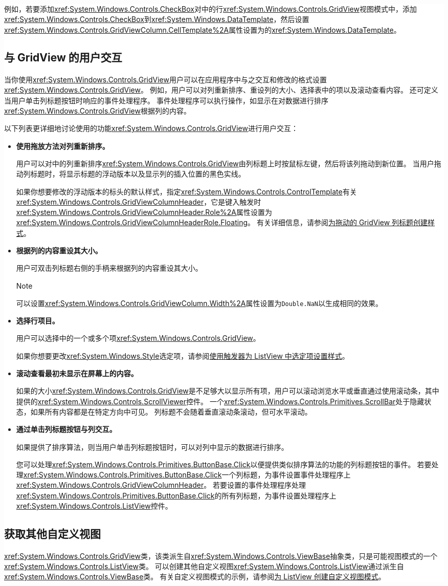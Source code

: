  例如，若要添加<xref:System.Windows.Controls.CheckBox>对中的行<xref:System.Windows.Controls.GridView>视图模式中，添加<xref:System.Windows.Controls.CheckBox>到<xref:System.Windows.DataTemplate>，然后设置<xref:System.Windows.Controls.GridViewColumn.CellTemplate%2A>属性设置为的<xref:System.Windows.DataTemplate>。  
  
<a name="InteractingwithaGridViewControl"></a>   
## <a name="user-interactions-with-a-gridview"></a>与 GridView 的用户交互  
 当你使用<xref:System.Windows.Controls.GridView>用户可以在应用程序中与之交互和修改的格式设置<xref:System.Windows.Controls.GridView>。 例如，用户可以对列重新排序、重设列的大小、选择表中的项以及滚动查看内容。 还可定义当用户单击列标题按钮时响应的事件处理程序。 事件处理程序可以执行操作，如显示在对数据进行排序<xref:System.Windows.Controls.GridView>根据列的内容。  
  
 以下列表更详细地讨论使用的功能<xref:System.Windows.Controls.GridView>进行用户交互：  
  
-   **使用拖放方法对列重新排序。**  
  
     用户可以对中的列重新排序<xref:System.Windows.Controls.GridView>由列标题上时按鼠标左键，然后将该列拖动到新位置。 当用户拖动列标题时，将显示标题的浮动版本以及显示列的插入位置的黑色实线。  
  
     如果你想要修改的浮动版本的标头的默认样式，指定<xref:System.Windows.Controls.ControlTemplate>有关<xref:System.Windows.Controls.GridViewColumnHeader>，它是键入触发时<xref:System.Windows.Controls.GridViewColumnHeader.Role%2A>属性设置为<xref:System.Windows.Controls.GridViewColumnHeaderRole.Floating>。 有关详细信息，请参阅[为拖动的 GridView 列标题创建样式](how-to-create-a-style-for-a-dragged-gridview-column-header.md)。  
  
-   **根据列的内容重设其大小。**  
  
     用户可双击列标题右侧的手柄来根据列的内容重设其大小。  
  
    > [!NOTE]
    >  可以设置<xref:System.Windows.Controls.GridViewColumn.Width%2A>属性设置为`Double.NaN`以生成相同的效果。  
  
-   **选择行项目。**  
  
     用户可以选择中的一个或多个项<xref:System.Windows.Controls.GridView>。  
  
     如果你想要更改<xref:System.Windows.Style>选定项，请参阅[使用触发器为 ListView 中选定项设置样式](how-to-use-triggers-to-style-selected-items-in-a-listview.md)。  
  
-   **滚动查看最初未显示在屏幕上的内容。**  
  
     如果的大小<xref:System.Windows.Controls.GridView>是不足够大以显示所有项，用户可以滚动浏览水平或垂直通过使用滚动条，其中提供的<xref:System.Windows.Controls.ScrollViewer>控件。 一个<xref:System.Windows.Controls.Primitives.ScrollBar>处于隐藏状态，如果所有内容都是在特定方向中可见。 列标题不会随着垂直滚动条滚动，但可水平滚动。  
  
-   **通过单击列标题按钮与列交互。**  
  
     如果提供了排序算法，则当用户单击列标题按钮时，可以对列中显示的数据进行排序。  
  
     您可以处理<xref:System.Windows.Controls.Primitives.ButtonBase.Click>以便提供类似排序算法的功能的列标题按钮的事件。 若要处理<xref:System.Windows.Controls.Primitives.ButtonBase.Click>一个列标题，为事件设置事件处理程序上<xref:System.Windows.Controls.GridViewColumnHeader>。 若要设置的事件处理程序处理<xref:System.Windows.Controls.Primitives.ButtonBase.Click>的所有列标题，为事件设置处理程序上<xref:System.Windows.Controls.ListView>控件。  
  
<a name="Obtaining_Other_Custom_Views"></a>   
## <a name="obtaining-other-custom-views"></a>获取其他自定义视图  
 <xref:System.Windows.Controls.GridView>类，该类派生自<xref:System.Windows.Controls.ViewBase>抽象类，只是可能视图模式的一个<xref:System.Windows.Controls.ListView>类。 可以创建其他自定义视图<xref:System.Windows.Controls.ListView>通过派生自<xref:System.Windows.Controls.ViewBase>类。 有关自定义视图模式的示例，请参阅[为 ListView 创建自定义视图模式](how-to-create-a-custom-view-mode-for-a-listview.md)。  
  